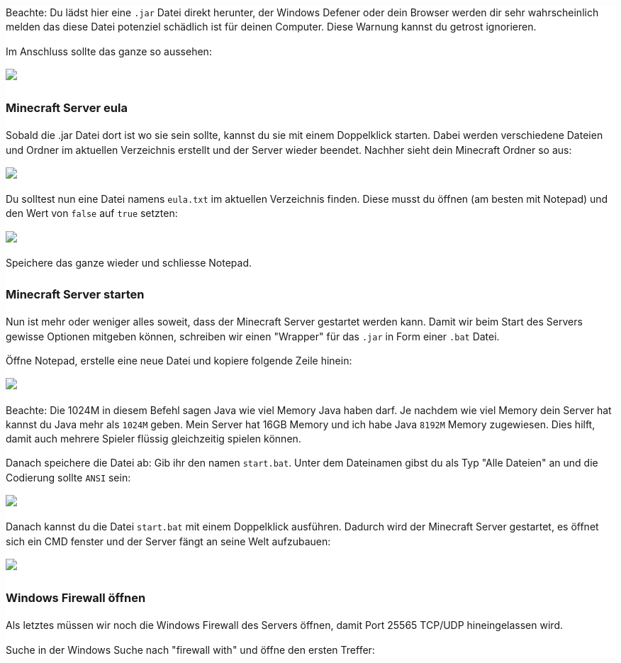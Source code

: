 
Beachte: Du lädst hier eine `.jar` Datei direkt herunter, der Windows Defener oder dein Browser werden dir sehr wahrscheinlich melden das diese Datei potenziel schädlich ist für deinen Computer. Diese Warnung kannst du getrost ignorieren.

Im Anschluss sollte das ganze so aussehen:

![](/server_download.png)

### Minecraft Server eula

Sobald die .jar Datei dort ist wo sie sein sollte, kannst du sie mit einem Doppelklick starten. Dabei werden verschiedene Dateien und Ordner im aktuellen Verzeichnis erstellt und der Server wieder beendet. Nachher sieht dein Minecraft Ordner so aus:

![](/server_initialisieren.png)

Du solltest nun eine Datei namens `eula.txt` im aktuellen Verzeichnis finden. Diese musst du öffnen (am besten mit Notepad) und den Wert von `false` auf `true` setzten:

![](/eula.png)

Speichere das ganze wieder und schliesse Notepad.

### Minecraft Server starten

Nun ist mehr oder weniger alles soweit, dass der Minecraft Server gestartet werden kann. Damit wir beim Start des Servers gewisse Optionen mitgeben können, schreiben wir einen "Wrapper" für das `.jar` in Form einer `.bat` Datei.

Öffne Notepad, erstelle eine neue Datei und kopiere folgende Zeile hinein:

![](/start_bat.png)

Beachte: Die 1024M in diesem Befehl sagen Java wie viel Memory Java haben darf. Je nachdem wie viel Memory dein Server hat kannst du Java mehr als `1024M` geben. Mein Server hat 16GB Memory und ich habe Java `8192M` Memory zugewiesen. Dies hilft, damit auch mehrere Spieler flüssig gleichzeitig spielen können.

Danach speichere die Datei ab: Gib ihr den namen `start.bat`. Unter dem Dateinamen gibst du als Typ "Alle Dateien" an und die Codierung sollte `ANSI` sein:

![](/start_bat_save_as.png)

Danach kannst du die Datei `start.bat` mit einem Doppelklick ausführen. Dadurch wird der Minecraft Server gestartet, es öffnet sich ein CMD fenster und der Server fängt an seine Welt aufzubauen:

![](/server_spawn_area.png)

### Windows Firewall öffnen

Als letztes müssen wir noch die Windows Firewall des Servers öffnen, damit Port 25565 TCP/UDP hineingelassen wird.

Suche in der Windows Suche nach "firewall with" und öffne den ersten Treffer:
